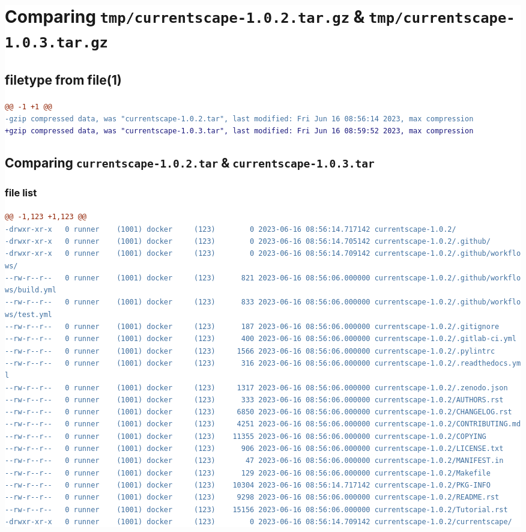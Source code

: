 # Comparing `tmp/currentscape-1.0.2.tar.gz` & `tmp/currentscape-1.0.3.tar.gz`

## filetype from file(1)

```diff
@@ -1 +1 @@
-gzip compressed data, was "currentscape-1.0.2.tar", last modified: Fri Jun 16 08:56:14 2023, max compression
+gzip compressed data, was "currentscape-1.0.3.tar", last modified: Fri Jun 16 08:59:52 2023, max compression
```

## Comparing `currentscape-1.0.2.tar` & `currentscape-1.0.3.tar`

### file list

```diff
@@ -1,123 +1,123 @@
-drwxr-xr-x   0 runner    (1001) docker     (123)        0 2023-06-16 08:56:14.717142 currentscape-1.0.2/
-drwxr-xr-x   0 runner    (1001) docker     (123)        0 2023-06-16 08:56:14.705142 currentscape-1.0.2/.github/
-drwxr-xr-x   0 runner    (1001) docker     (123)        0 2023-06-16 08:56:14.709142 currentscape-1.0.2/.github/workflows/
--rw-r--r--   0 runner    (1001) docker     (123)      821 2023-06-16 08:56:06.000000 currentscape-1.0.2/.github/workflows/build.yml
--rw-r--r--   0 runner    (1001) docker     (123)      833 2023-06-16 08:56:06.000000 currentscape-1.0.2/.github/workflows/test.yml
--rw-r--r--   0 runner    (1001) docker     (123)      187 2023-06-16 08:56:06.000000 currentscape-1.0.2/.gitignore
--rw-r--r--   0 runner    (1001) docker     (123)      400 2023-06-16 08:56:06.000000 currentscape-1.0.2/.gitlab-ci.yml
--rw-r--r--   0 runner    (1001) docker     (123)     1566 2023-06-16 08:56:06.000000 currentscape-1.0.2/.pylintrc
--rw-r--r--   0 runner    (1001) docker     (123)      316 2023-06-16 08:56:06.000000 currentscape-1.0.2/.readthedocs.yml
--rw-r--r--   0 runner    (1001) docker     (123)     1317 2023-06-16 08:56:06.000000 currentscape-1.0.2/.zenodo.json
--rw-r--r--   0 runner    (1001) docker     (123)      333 2023-06-16 08:56:06.000000 currentscape-1.0.2/AUTHORS.rst
--rw-r--r--   0 runner    (1001) docker     (123)     6850 2023-06-16 08:56:06.000000 currentscape-1.0.2/CHANGELOG.rst
--rw-r--r--   0 runner    (1001) docker     (123)     4251 2023-06-16 08:56:06.000000 currentscape-1.0.2/CONTRIBUTING.md
--rw-r--r--   0 runner    (1001) docker     (123)    11355 2023-06-16 08:56:06.000000 currentscape-1.0.2/COPYING
--rw-r--r--   0 runner    (1001) docker     (123)      906 2023-06-16 08:56:06.000000 currentscape-1.0.2/LICENSE.txt
--rw-r--r--   0 runner    (1001) docker     (123)       47 2023-06-16 08:56:06.000000 currentscape-1.0.2/MANIFEST.in
--rw-r--r--   0 runner    (1001) docker     (123)      129 2023-06-16 08:56:06.000000 currentscape-1.0.2/Makefile
--rw-r--r--   0 runner    (1001) docker     (123)    10304 2023-06-16 08:56:14.717142 currentscape-1.0.2/PKG-INFO
--rw-r--r--   0 runner    (1001) docker     (123)     9298 2023-06-16 08:56:06.000000 currentscape-1.0.2/README.rst
--rw-r--r--   0 runner    (1001) docker     (123)    15156 2023-06-16 08:56:06.000000 currentscape-1.0.2/Tutorial.rst
-drwxr-xr-x   0 runner    (1001) docker     (123)        0 2023-06-16 08:56:14.709142 currentscape-1.0.2/currentscape/
```